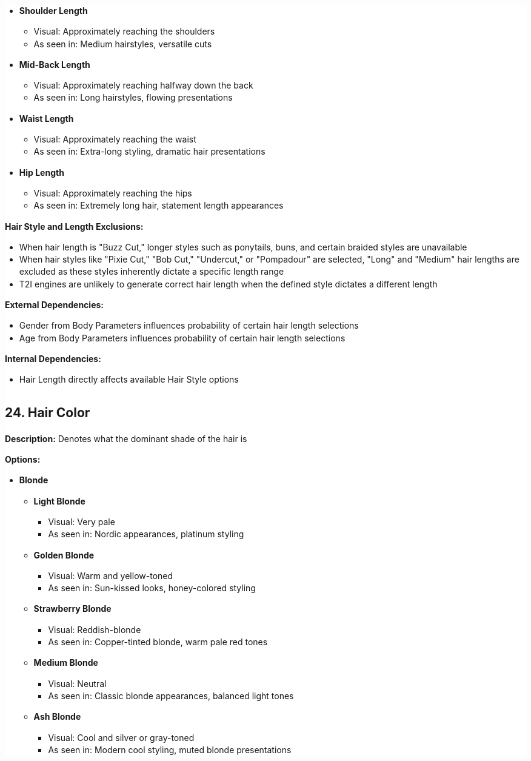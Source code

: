 * **Shoulder Length**
  * Visual: Approximately reaching the shoulders
  * As seen in: Medium hairstyles, versatile cuts

* **Mid-Back Length**
  * Visual: Approximately reaching halfway down the back
  * As seen in: Long hairstyles, flowing presentations

* **Waist Length**
  * Visual: Approximately reaching the waist
  * As seen in: Extra-long styling, dramatic hair presentations

* **Hip Length**
  * Visual: Approximately reaching the hips
  * As seen in: Extremely long hair, statement length appearances

**Hair Style and Length Exclusions:**
* When hair length is "Buzz Cut," longer styles such as ponytails, buns, and certain braided styles are unavailable
* When hair styles like "Pixie Cut," "Bob Cut," "Undercut," or "Pompadour" are selected, "Long" and "Medium" hair lengths are excluded as these styles inherently dictate a specific length range
* T2I engines are unlikely to generate correct hair length when the defined style dictates a different length

**External Dependencies:**
* Gender from Body Parameters influences probability of certain hair length selections
* Age from Body Parameters influences probability of certain hair length selections

**Internal Dependencies:**
* Hair Length directly affects available Hair Style options

## 24. Hair Color
**Description:** Denotes what the dominant shade of the hair is

**Options:**
* **Blonde**
  * **Light Blonde**
    * Visual: Very pale
    * As seen in: Nordic appearances, platinum styling

  * **Golden Blonde**
    * Visual: Warm and yellow-toned
    * As seen in: Sun-kissed looks, honey-colored styling

  * **Strawberry Blonde**
    * Visual: Reddish-blonde
    * As seen in: Copper-tinted blonde, warm pale red tones

  * **Medium Blonde**
    * Visual: Neutral
    * As seen in: Classic blonde appearances, balanced light tones

  * **Ash Blonde**
    * Visual: Cool and silver or gray-toned
    * As seen in: Modern cool styling, muted blonde presentations
